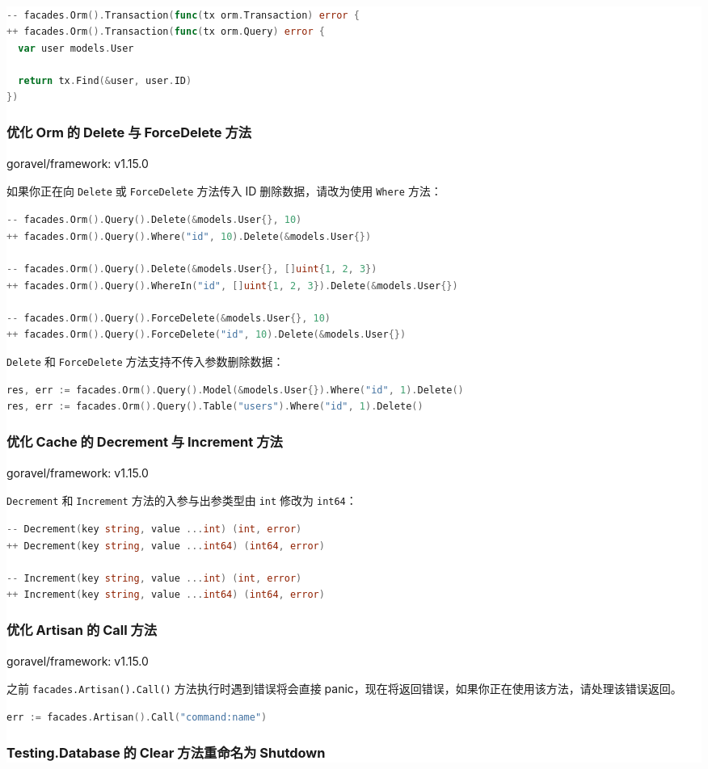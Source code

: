 ```go
-- facades.Orm().Transaction(func(tx orm.Transaction) error {
++ facades.Orm().Transaction(func(tx orm.Query) error {
  var user models.User

  return tx.Find(&user, user.ID)
})
```

### 优化 Orm 的 Delete 与 ForceDelete 方法

goravel/framework: v1.15.0

如果你正在向 `Delete` 或 `ForceDelete` 方法传入 ID 删除数据，请改为使用 `Where` 方法：

```go
-- facades.Orm().Query().Delete(&models.User{}, 10)
++ facades.Orm().Query().Where("id", 10).Delete(&models.User{})

-- facades.Orm().Query().Delete(&models.User{}, []uint{1, 2, 3})
++ facades.Orm().Query().WhereIn("id", []uint{1, 2, 3}).Delete(&models.User{})

-- facades.Orm().Query().ForceDelete(&models.User{}, 10)
++ facades.Orm().Query().ForceDelete("id", 10).Delete(&models.User{})
```

`Delete` 和 `ForceDelete` 方法支持不传入参数删除数据：

```go
res, err := facades.Orm().Query().Model(&models.User{}).Where("id", 1).Delete()
res, err := facades.Orm().Query().Table("users").Where("id", 1).Delete()
```

### 优化 Cache 的 Decrement 与 Increment 方法

goravel/framework: v1.15.0

`Decrement` 和 `Increment` 方法的入参与出参类型由 `int` 修改为 `int64`：

```go
-- Decrement(key string, value ...int) (int, error)
++ Decrement(key string, value ...int64) (int64, error)

-- Increment(key string, value ...int) (int, error)
++ Increment(key string, value ...int64) (int64, error)
```

### 优化 Artisan 的 Call 方法

goravel/framework: v1.15.0

之前 `facades.Artisan().Call()` 方法执行时遇到错误将会直接 panic，现在将返回错误，如果你正在使用该方法，请处理该错误返回。

```go
err := facades.Artisan().Call("command:name")
```

### Testing.Database 的 Clear 方法重命名为 Shutdown

